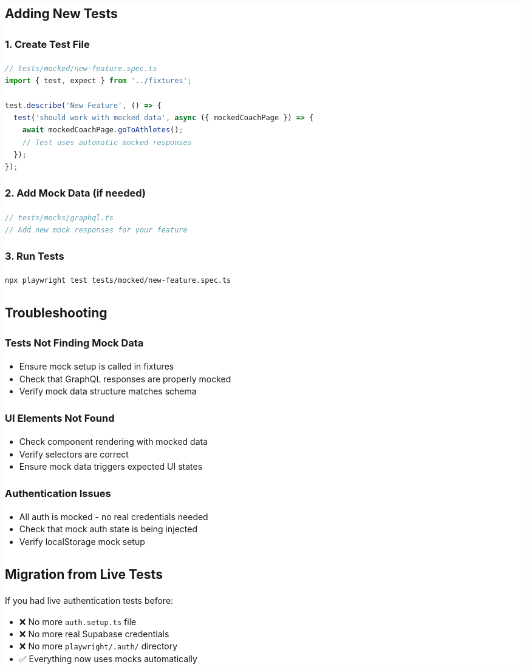 ## Adding New Tests

### 1. Create Test File
```typescript
// tests/mocked/new-feature.spec.ts
import { test, expect } from '../fixtures';

test.describe('New Feature', () => {
  test('should work with mocked data', async ({ mockedCoachPage }) => {
    await mockedCoachPage.goToAthletes();
    // Test uses automatic mocked responses
  });
});
```

### 2. Add Mock Data (if needed)
```typescript
// tests/mocks/graphql.ts
// Add new mock responses for your feature
```

### 3. Run Tests
```bash
npx playwright test tests/mocked/new-feature.spec.ts
```

## Troubleshooting

### Tests Not Finding Mock Data
- Ensure mock setup is called in fixtures
- Check that GraphQL responses are properly mocked
- Verify mock data structure matches schema

### UI Elements Not Found
- Check component rendering with mocked data
- Verify selectors are correct
- Ensure mock data triggers expected UI states

### Authentication Issues
- All auth is mocked - no real credentials needed
- Check that mock auth state is being injected
- Verify localStorage mock setup

## Migration from Live Tests

If you had live authentication tests before:
- ❌ No more `auth.setup.ts` file
- ❌ No more real Supabase credentials
- ❌ No more `playwright/.auth/` directory
- ✅ Everything now uses mocks automatically
